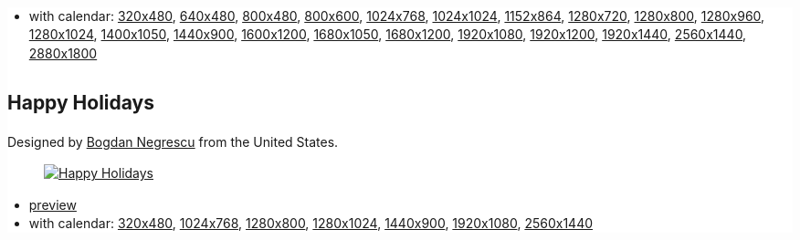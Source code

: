 *   with calendar: [320x480](https://smashingmagazine.com/files/wallpapers/dec-13/xmas-roller-coaster/cal/dec-13-xmas-roller-coaster-cal-320x480.jpg "Xmas Roller Coaster - 320x480"), [640x480](https://smashingmagazine.com/files/wallpapers/dec-13/xmas-roller-coaster/cal/dec-13-xmas-roller-coaster-cal-640x480.jpg "Xmas Roller Coaster - 640x480"), [800x480](https://smashingmagazine.com/files/wallpapers/dec-13/xmas-roller-coaster/cal/dec-13-xmas-roller-coaster-cal-800x480.jpg "Xmas Roller Coaster - 800x480"), [800x600](https://smashingmagazine.com/files/wallpapers/dec-13/xmas-roller-coaster/cal/dec-13-xmas-roller-coaster-cal-800x600.jpg "Xmas Roller Coaster - 800x600"), [1024x768](https://smashingmagazine.com/files/wallpapers/dec-13/xmas-roller-coaster/cal/dec-13-xmas-roller-coaster-cal-1024x768.jpg "Xmas Roller Coaster - 1024x768"), [1024x1024](https://smashingmagazine.com/files/wallpapers/dec-13/xmas-roller-coaster/cal/dec-13-xmas-roller-coaster-cal-1024x1024.jpg "Xmas Roller Coaster - 1024x1024"), [1152x864](https://smashingmagazine.com/files/wallpapers/dec-13/xmas-roller-coaster/cal/dec-13-xmas-roller-coaster-cal-1152x864.jpg "Xmas Roller Coaster - 1152x864"), [1280x720](https://smashingmagazine.com/files/wallpapers/dec-13/xmas-roller-coaster/cal/dec-13-xmas-roller-coaster-cal-1280x720.jpg "Xmas Roller Coaster - 1280x720"), [1280x800](https://smashingmagazine.com/files/wallpapers/dec-13/xmas-roller-coaster/cal/dec-13-xmas-roller-coaster-cal-1280x800.jpg "Xmas Roller Coaster - 1280x800"), [1280x960](https://smashingmagazine.com/files/wallpapers/dec-13/xmas-roller-coaster/cal/dec-13-xmas-roller-coaster-cal-1280x960.jpg "Xmas Roller Coaster - 1280x960"), [1280x1024](https://smashingmagazine.com/files/wallpapers/dec-13/xmas-roller-coaster/cal/dec-13-xmas-roller-coaster-cal-1280x1024.jpg "Xmas Roller Coaster - 1280x1024"), [1400x1050](https://smashingmagazine.com/files/wallpapers/dec-13/xmas-roller-coaster/cal/dec-13-xmas-roller-coaster-cal-1400x1050.jpg "Xmas Roller Coaster - 1400x1050"), [1440x900](https://smashingmagazine.com/files/wallpapers/dec-13/xmas-roller-coaster/cal/dec-13-xmas-roller-coaster-cal-1440x900.jpg "Xmas Roller Coaster - 1440x900"), [1600x1200](https://smashingmagazine.com/files/wallpapers/dec-13/xmas-roller-coaster/cal/dec-13-xmas-roller-coaster-cal-1600x1200.jpg "Xmas Roller Coaster - 1600x1200"), [1680x1050](https://smashingmagazine.com/files/wallpapers/dec-13/xmas-roller-coaster/cal/dec-13-xmas-roller-coaster-cal-1680x1050.jpg "Xmas Roller Coaster - 1680x1050"), [1680x1200](https://smashingmagazine.com/files/wallpapers/dec-13/xmas-roller-coaster/cal/dec-13-xmas-roller-coaster-cal-1680x1200.jpg "Xmas Roller Coaster - 1680x1200"), [1920x1080](https://smashingmagazine.com/files/wallpapers/dec-13/xmas-roller-coaster/cal/dec-13-xmas-roller-coaster-cal-1920x1080.jpg "Xmas Roller Coaster - 1920x1080"), [1920x1200](https://smashingmagazine.com/files/wallpapers/dec-13/xmas-roller-coaster/cal/dec-13-xmas-roller-coaster-cal-1920x1200.jpg "Xmas Roller Coaster - 1920x1200"), [1920x1440](https://smashingmagazine.com/files/wallpapers/dec-13/xmas-roller-coaster/cal/dec-13-xmas-roller-coaster-cal-1920x1440.jpg "Xmas Roller Coaster - 1920x1440"), [2560x1440](https://smashingmagazine.com/files/wallpapers/dec-13/xmas-roller-coaster/cal/dec-13-xmas-roller-coaster-cal-2560x1440.jpg "Xmas Roller Coaster - 2560x1440"), [2880x1800](https://smashingmagazine.com/files/wallpapers/dec-13/xmas-roller-coaster/cal/dec-13-xmas-roller-coaster-cal-2880x1800.jpg "Xmas Roller Coaster - 2880x1800")

## Happy Holidays

Designed by <a href="https://www.behance.net/newhaircut">Bogdan Negrescu</a> from the United States.

<figure><a title="Happy Holidays" href="https://smashingmagazine.com/files/wallpapers/dec-13/happy-holidays/dec-13-happy-holidays-full.jpg"><img loading="lazy" decoding="async" src="https://smashingmagazine.com/files/wallpapers/dec-13/happy-holidays/dec-13-happy-holidays-preview.jpg" alt="Happy Holidays" width="500" height="281" /></a></figure>

*   [preview](https://smashingmagazine.com/files/wallpapers/dec-13/happy-holidays/dec-13-happy-holidays-preview.jpg "Happy Holidays - Preview")
*   with calendar: [320x480](https://smashingmagazine.com/files/wallpapers/dec-13/happy-holidays/cal/dec-13-happy-holidays-cal-320x480.jpg "Happy Holidays - 320x480"), [1024x768](https://smashingmagazine.com/files/wallpapers/dec-13/happy-holidays/cal/dec-13-happy-holidays-cal-1024x768.jpg "Happy Holidays - 1024x768"), [1280x800](https://smashingmagazine.com/files/wallpapers/dec-13/happy-holidays/cal/dec-13-happy-holidays-cal-1280x800.jpg "Happy Holidays - 1280x800"), [1280x1024](https://smashingmagazine.com/files/wallpapers/dec-13/happy-holidays/cal/dec-13-happy-holidays-cal-1280x1024.jpg "Happy Holidays - 1280x1024"), [1440x900](https://smashingmagazine.com/files/wallpapers/dec-13/happy-holidays/cal/dec-13-happy-holidays-cal-1440x900.jpg "Happy Holidays - 1440x900"), [1920x1080](https://smashingmagazine.com/files/wallpapers/dec-13/happy-holidays/cal/dec-13-happy-holidays-cal-1920x1080.jpg "Happy Holidays - 1920x1080"), [2560x1440](https://smashingmagazine.com/files/wallpapers/dec-13/happy-holidays/cal/dec-13-happy-holidays-cal-2560x1440.jpg "Happy Holidays - 2560x1440")